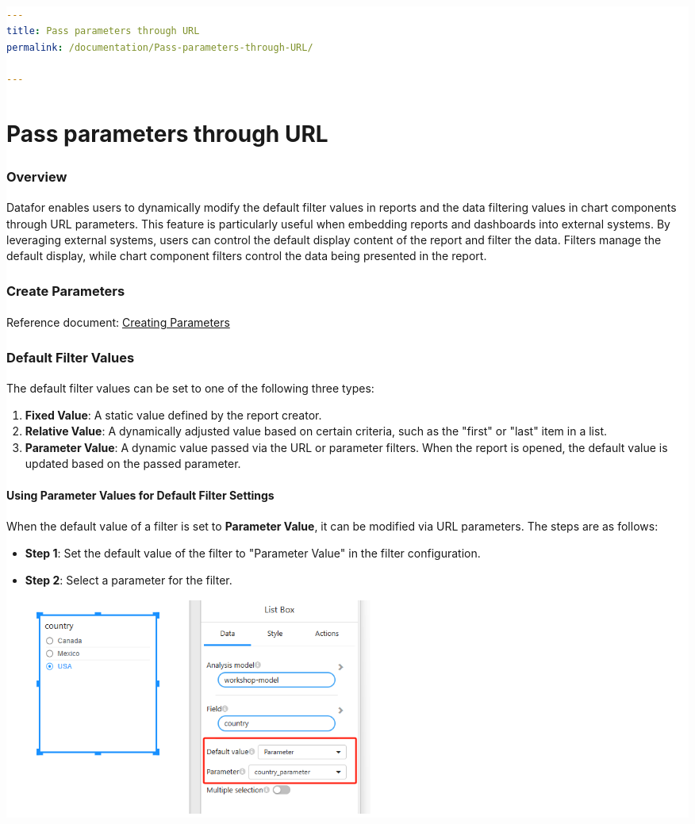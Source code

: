 ```yaml
---
title: Pass parameters through URL
permalink: /documentation/Pass-parameters-through-URL/

---
```


# Pass parameters through URL

### Overview

Datafor enables users to dynamically modify the default filter values in reports and the data filtering values in chart components through URL parameters. This feature is particularly useful when embedding reports and dashboards into external systems. By leveraging external systems, users can control the default display content of the report and filter the data. Filters manage the default display, while chart component filters control the data being presented in the report.

### Create Parameters

Reference document: [Creating Parameters](/documentation/Analysis/Creating-Parameters/)

### Default Filter Values

The default filter values can be set to one of the following three types:

1. **Fixed Value**: A static value defined by the report creator.
2. **Relative Value**: A dynamically adjusted value based on certain criteria, such as the "first" or "last" item in a list.
3. **Parameter Value**: A dynamic value passed via the URL or parameter filters. When the report is opened, the default value is updated based on the passed parameter.

#### Using Parameter Values for Default Filter Settings

When the default value of a filter is set to **Parameter Value**, it can be modified via URL parameters. The steps are as follows:

- **Step 1**: Set the default value of the filter to "Parameter Value" in the filter configuration.

- **Step 2**: Select a parameter for the filter.

  <div align="left"><img src="./images/image-20250311165858896.png" width="52%"/></div>
